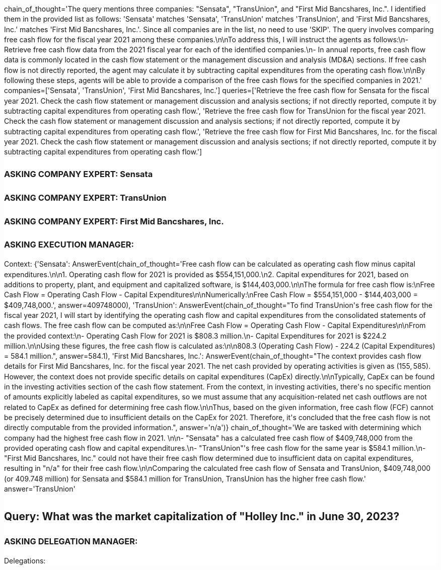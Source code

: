  chain_of_thought='The query mentions three companies: "Sensata", "TransUnion", and "First Mid Bancshares, Inc.". I identified them in the provided list as follows: \'Sensata\' matches \'Sensata\', \'TransUnion\' matches \'TransUnion\', and \'First Mid Bancshares, Inc.\' matches \'First Mid Bancshares, Inc.\'. Since all companies are in the list, no need to use \'SKIP\'. The query involves comparing free cash flow for the fiscal year 2021 among these companies.\n\nTo address this, I will instruct the agents as follows:\n- Retrieve free cash flow data from the 2021 fiscal year for each of the identified companies.\n- In annual reports, free cash flow data is commonly located in the cash flow statement or the management discussion and analysis (MD&A) sections. If free cash flow is not directly reported, the agent may calculate it by subtracting capital expenditures from the operating cash flow.\n\nBy following these steps, agents will be able to provide a comparison of the free cash flows for the specified companies in 2021.' companies=['Sensata', 'TransUnion', 'First Mid Bancshares, Inc.'] queries=['Retrieve the free cash flow for Sensata for the fiscal year 2021. Check the cash flow statement or management discussion and analysis sections; if not directly reported, compute it by subtracting capital expenditures from operating cash flow.', 'Retrieve the free cash flow for TransUnion for the fiscal year 2021. Check the cash flow statement or management discussion and analysis sections; if not directly reported, compute it by subtracting capital expenditures from operating cash flow.', 'Retrieve the free cash flow for First Mid Bancshares, Inc. for the fiscal year 2021. Check the cash flow statement or management discussion and analysis sections; if not directly reported, compute it by subtracting capital expenditures from operating cash flow.']
### ASKING COMPANY EXPERT: Sensata
### ASKING COMPANY EXPERT: TransUnion
### ASKING COMPANY EXPERT: First Mid Bancshares, Inc.
### ASKING EXECUTION MANAGER: 
Context: {'Sensata': AnswerEvent(chain_of_thought='Free cash flow can be calculated as operating cash flow minus capital expenditures.\n\n1. Operating cash flow for 2021 is provided as $554,151,000.\n2. Capital expenditures for 2021, based on additions to property, plant, and equipment and capitalized software, is $144,403,000.\n\nThe formula for free cash flow is:\nFree Cash Flow = Operating Cash Flow - Capital Expenditures\n\nNumerically:\nFree Cash Flow = $554,151,000 - $144,403,000 = $409,748,000.', answer=409748000), 'TransUnion': AnswerEvent(chain_of_thought="To find TransUnion's free cash flow for the fiscal year 2021, I will start by identifying the operating cash flow and capital expenditures from the consolidated statements of cash flows. The free cash flow can be computed as:\n\nFree Cash Flow = Operating Cash Flow - Capital Expenditures\n\nFrom the provided context:\n- Operating Cash Flow for 2021 is $808.3 million.\n- Capital Expenditures for 2021 is $224.2 million.\n\nUsing these figures, the free cash flow is calculated as:\n\n808.3 (Operating Cash Flow) - 224.2 (Capital Expenditures) = 584.1 million.", answer=584.1), 'First Mid Bancshares, Inc.': AnswerEvent(chain_of_thought="The context provides cash flow details for First Mid Bancshares, Inc. for the fiscal year 2021. The net cash provided by operating activities is given as $(155,585)$. However, the context does not provide specific details on capital expenditures (CapEx) directly.\n\nTypically, CapEx can be found in the investing activities section of the cash flow statement. From the context, in investing activities, there's no specific mention of amounts explicitly labeled as capital expenditures, so we must assume that any acquisition-related net cash outflows are not related to CapEx as defined for determining free cash flow.\n\nThus, based on the given information, free cash flow (FCF) cannot be precisely determined due to insufficient details on the CapEx for 2021. Therefore, it's concluded that the free cash flow is not directly computable from the provided information.", answer='n/a')}
chain_of_thought='We are tasked with determining which company had the highest free cash flow in 2021. \n\n- "Sensata" has a calculated free cash flow of $409,748,000 from the provided operating cash flow and capital expenditures.\n- "TransUnion"\'s free cash flow for the same year is $584.1 million.\n- "First Mid Bancshares, Inc." could not have their free cash flow determined due to insufficient data on capital expenditures, resulting in "n/a" for their free cash flow.\n\nComparing the calculated free cash flow of Sensata and TransUnion, $409,748,000 (or 409.748 million) for Sensata and $584.1 million for TransUnion, TransUnion has the higher free cash flow.' answer='TransUnion'
## Query: What was the market capitalization of "Holley Inc." in June 30, 2023?
### ASKING DELEGATION MANAGER: 
Delegations: 